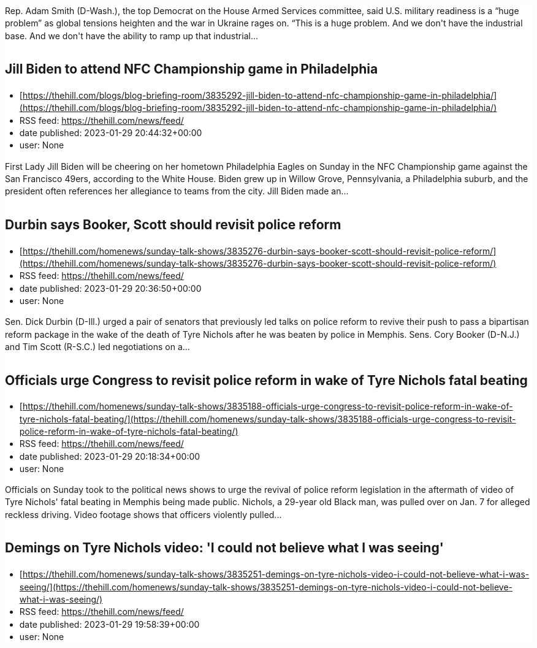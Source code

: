 Rep. Adam Smith (D-Wash.), the top Democrat on the House Armed Services committee, said U.S. military readiness is a “huge problem” as global tensions heighten and the war in Ukraine rages on. “This is a huge problem. And we don't have the industrial base. And we don't have the ability to ramp up that industrial...

## Jill Biden to attend NFC Championship game in Philadelphia
 - [https://thehill.com/blogs/blog-briefing-room/3835292-jill-biden-to-attend-nfc-championship-game-in-philadelphia/](https://thehill.com/blogs/blog-briefing-room/3835292-jill-biden-to-attend-nfc-championship-game-in-philadelphia/)
 - RSS feed: https://thehill.com/news/feed/
 - date published: 2023-01-29 20:44:32+00:00
 - user: None

First Lady Jill Biden will be cheering on her hometown Philadelphia Eagles on Sunday in the NFC Championship game against the San Francisco 49ers, according to the White House. Biden grew up in Willow Grove, Pennsylvania, a Philadelphia suburb, and the president often references her allegiance to teams from the city. Jill Biden made an...

## Durbin says Booker, Scott should revisit police reform
 - [https://thehill.com/homenews/sunday-talk-shows/3835276-durbin-says-booker-scott-should-revisit-police-reform/](https://thehill.com/homenews/sunday-talk-shows/3835276-durbin-says-booker-scott-should-revisit-police-reform/)
 - RSS feed: https://thehill.com/news/feed/
 - date published: 2023-01-29 20:36:50+00:00
 - user: None

Sen. Dick Durbin (D-Ill.) urged a pair of senators that previously led talks on police reform to revive their push to pass a bipartisan reform package in the wake of the death of Tyre Nichols after he was beaten by police in Memphis. Sens. Cory Booker (D-N.J.) and Tim Scott (R-S.C.) led negotiations on a...

## Officials urge Congress to revisit police reform in wake of Tyre Nichols fatal beating
 - [https://thehill.com/homenews/sunday-talk-shows/3835188-officials-urge-congress-to-revisit-police-reform-in-wake-of-tyre-nichols-fatal-beating/](https://thehill.com/homenews/sunday-talk-shows/3835188-officials-urge-congress-to-revisit-police-reform-in-wake-of-tyre-nichols-fatal-beating/)
 - RSS feed: https://thehill.com/news/feed/
 - date published: 2023-01-29 20:18:34+00:00
 - user: None

Officials on Sunday took to the political news shows to urge the revival of police reform legislation in the aftermath of video of Tyre Nichols' fatal beating in Memphis being made public. Nichols, a 29-year old Black man, was pulled over on Jan. 7 for alleged reckless driving. Video footage shows that officers violently pulled...

## Demings on Tyre Nichols video: 'I could not believe what I was seeing'
 - [https://thehill.com/homenews/sunday-talk-shows/3835251-demings-on-tyre-nichols-video-i-could-not-believe-what-i-was-seeing/](https://thehill.com/homenews/sunday-talk-shows/3835251-demings-on-tyre-nichols-video-i-could-not-believe-what-i-was-seeing/)
 - RSS feed: https://thehill.com/news/feed/
 - date published: 2023-01-29 19:58:39+00:00
 - user: None
